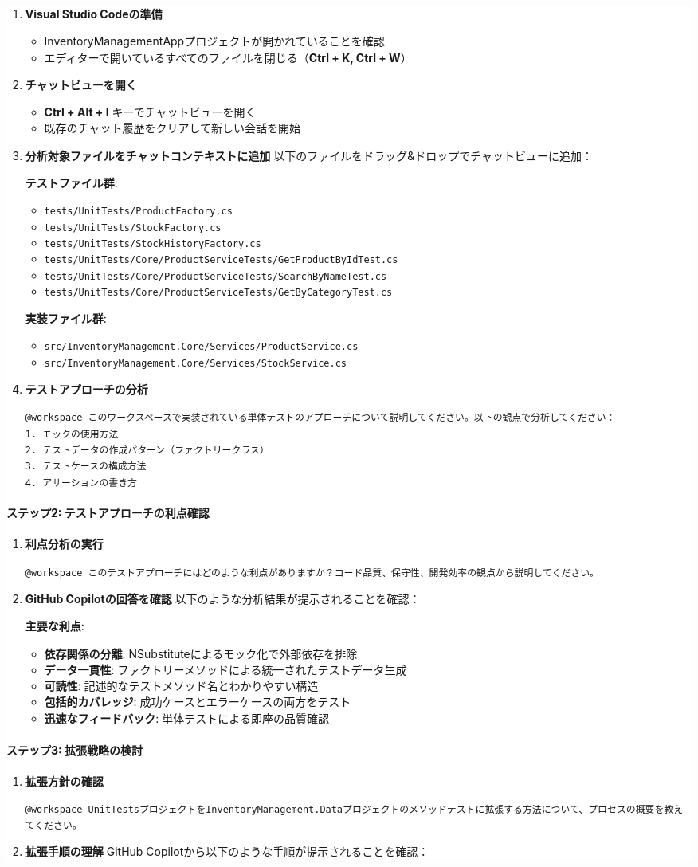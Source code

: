 1. **Visual Studio Codeの準備**
   - InventoryManagementAppプロジェクトが開かれていることを確認
   - エディターで開いているすべてのファイルを閉じる（**Ctrl + K, Ctrl + W**）

2. **チャットビューを開く**
   - **Ctrl + Alt + I** キーでチャットビューを開く
   - 既存のチャット履歴をクリアして新しい会話を開始

3. **分析対象ファイルをチャットコンテキストに追加**
   以下のファイルをドラッグ&ドロップでチャットビューに追加：
   
   **テストファイル群**:
   - `tests/UnitTests/ProductFactory.cs`
   - `tests/UnitTests/StockFactory.cs`
   - `tests/UnitTests/StockHistoryFactory.cs`
   - `tests/UnitTests/Core/ProductServiceTests/GetProductByIdTest.cs`
   - `tests/UnitTests/Core/ProductServiceTests/SearchByNameTest.cs`
   - `tests/UnitTests/Core/ProductServiceTests/GetByCategoryTest.cs`
   
   **実装ファイル群**:
   - `src/InventoryManagement.Core/Services/ProductService.cs`
   - `src/InventoryManagement.Core/Services/StockService.cs`

4. **テストアプローチの分析**
   ```plaintext
   @workspace このワークスペースで実装されている単体テストのアプローチについて説明してください。以下の観点で分析してください：
   1. モックの使用方法
   2. テストデータの作成パターン（ファクトリークラス）
   3. テストケースの構成方法
   4. アサーションの書き方
   ```

#### ステップ2: テストアプローチの利点確認

1. **利点分析の実行**
   ```plaintext
   @workspace このテストアプローチにはどのような利点がありますか？コード品質、保守性、開発効率の観点から説明してください。
   ```

2. **GitHub Copilotの回答を確認**
   以下のような分析結果が提示されることを確認：
   
   **主要な利点**:
   - **依存関係の分離**: NSubstituteによるモック化で外部依存を排除
   - **データ一貫性**: ファクトリーメソッドによる統一されたテストデータ生成
   - **可読性**: 記述的なテストメソッド名とわかりやすい構造
   - **包括的カバレッジ**: 成功ケースとエラーケースの両方をテスト
   - **迅速なフィードバック**: 単体テストによる即座の品質確認

#### ステップ3: 拡張戦略の検討

1. **拡張方針の確認**
   ```plaintext
   @workspace UnitTestsプロジェクトをInventoryManagement.Dataプロジェクトのメソッドテストに拡張する方法について、プロセスの概要を教えてください。
   ```

2. **拡張手順の理解**
   GitHub Copilotから以下のような手順が提示されることを確認：
   